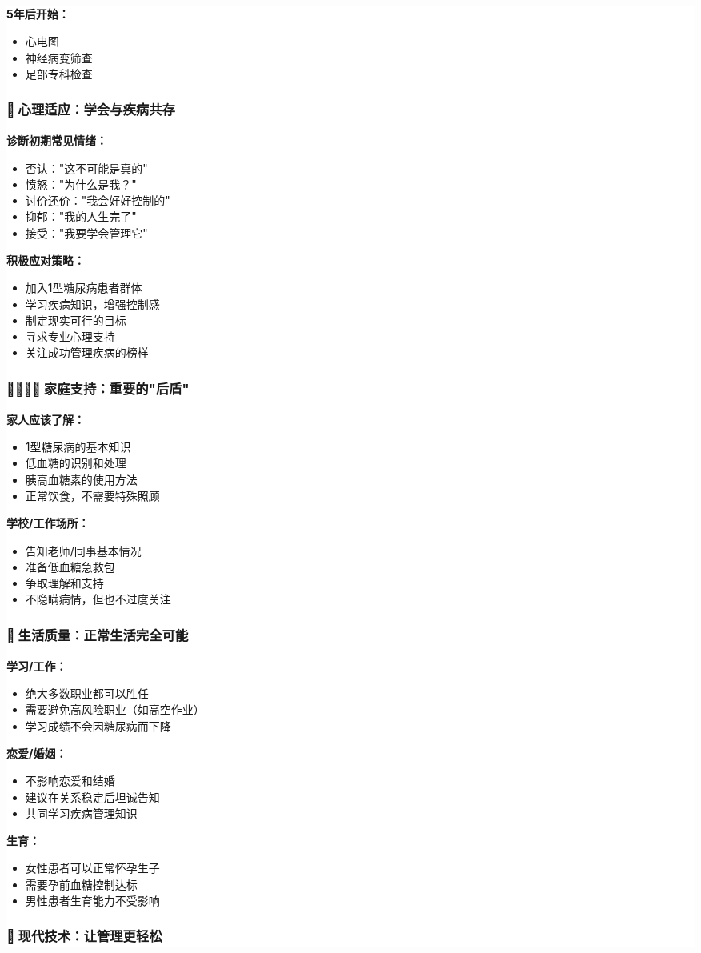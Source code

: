 **5年后开始：**
- 心电图
- 神经病变筛查
- 足部专科检查

### 🧠 心理适应：学会与疾病共存

**诊断初期常见情绪：**
- 否认："这不可能是真的"
- 愤怒："为什么是我？"
- 讨价还价："我会好好控制的"
- 抑郁："我的人生完了"
- 接受："我要学会管理它"

**积极应对策略：**
- 加入1型糖尿病患者群体
- 学习疾病知识，增强控制感
- 制定现实可行的目标
- 寻求专业心理支持
- 关注成功管理疾病的榜样

### 👨‍👩‍👧‍👦 家庭支持：重要的"后盾"

**家人应该了解：**
- 1型糖尿病的基本知识
- 低血糖的识别和处理
- 胰高血糖素的使用方法
- 正常饮食，不需要特殊照顾

**学校/工作场所：**
- 告知老师/同事基本情况
- 准备低血糖急救包
- 争取理解和支持
- 不隐瞒病情，但也不过度关注

### 🌟 生活质量：正常生活完全可能

**学习/工作：**
- 绝大多数职业都可以胜任
- 需要避免高风险职业（如高空作业）
- 学习成绩不会因糖尿病而下降

**恋爱/婚姻：**
- 不影响恋爱和结婚
- 建议在关系稳定后坦诚告知
- 共同学习疾病管理知识

**生育：**
- 女性患者可以正常怀孕生子
- 需要孕前血糖控制达标
- 男性患者生育能力不受影响

### 📱 现代技术：让管理更轻松
